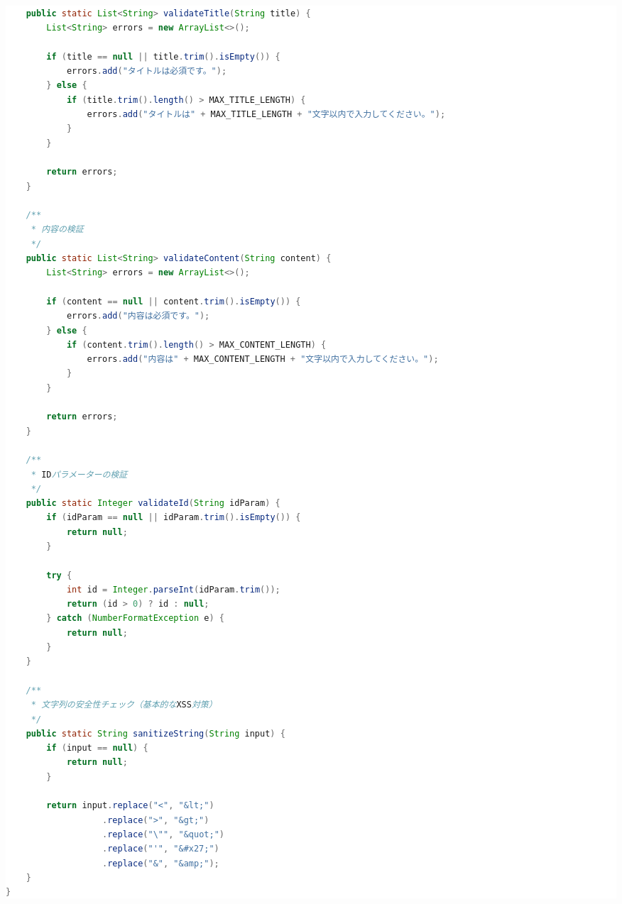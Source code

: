 ```java
    public static List<String> validateTitle(String title) {
        List<String> errors = new ArrayList<>();
        
        if (title == null || title.trim().isEmpty()) {
            errors.add("タイトルは必須です。");
        } else {
            if (title.trim().length() > MAX_TITLE_LENGTH) {
                errors.add("タイトルは" + MAX_TITLE_LENGTH + "文字以内で入力してください。");
            }
        }
        
        return errors;
    }
    
    /**
     * 内容の検証
     */
    public static List<String> validateContent(String content) {
        List<String> errors = new ArrayList<>();
        
        if (content == null || content.trim().isEmpty()) {
            errors.add("内容は必須です。");
        } else {
            if (content.trim().length() > MAX_CONTENT_LENGTH) {
                errors.add("内容は" + MAX_CONTENT_LENGTH + "文字以内で入力してください。");
            }
        }
        
        return errors;
    }
    
    /**
     * IDパラメーターの検証
     */
    public static Integer validateId(String idParam) {
        if (idParam == null || idParam.trim().isEmpty()) {
            return null;
        }
        
        try {
            int id = Integer.parseInt(idParam.trim());
            return (id > 0) ? id : null;
        } catch (NumberFormatException e) {
            return null;
        }
    }
    
    /**
     * 文字列の安全性チェック（基本的なXSS対策）
     */
    public static String sanitizeString(String input) {
        if (input == null) {
            return null;
        }
        
        return input.replace("<", "&lt;")
                   .replace(">", "&gt;")
                   .replace("\"", "&quot;")
                   .replace("'", "&#x27;")
                   .replace("&", "&amp;");
    }
}
```